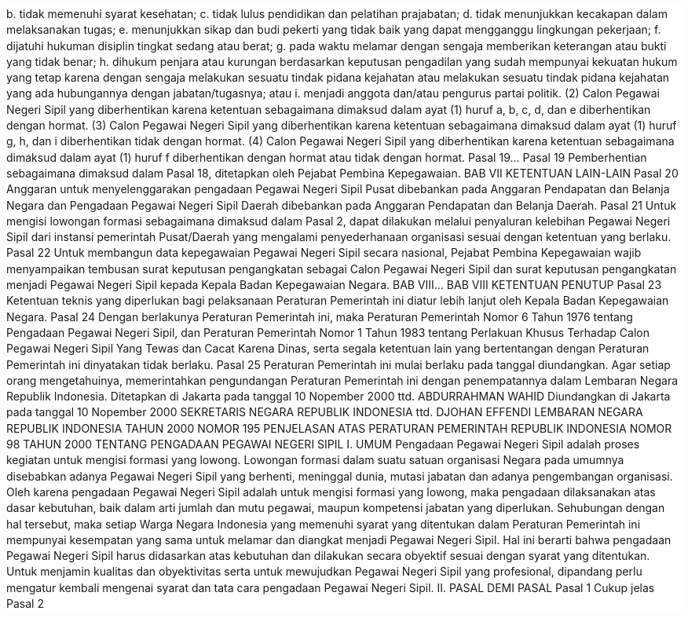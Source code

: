b. tidak memenuhi syarat kesehatan;
c. tidak lulus pendidikan dan pelatihan prajabatan;
d. tidak menunjukkan kecakapan dalam melaksanakan tugas;
e. menunjukkan sikap dan budi pekerti yang tidak baik yang dapat mengganggu lingkungan pekerjaan;
f. dijatuhi hukuman disiplin tingkat sedang atau berat;
g. pada waktu melamar dengan sengaja memberikan keterangan atau bukti yang tidak benar;
h. dihukum penjara atau kurungan berdasarkan keputusan pengadilan yang sudah mempunyai kekuatan hukum yang tetap karena dengan sengaja melakukan sesuatu tindak pidana kejahatan atau melakukan sesuatu tindak pidana kejahatan yang ada hubungannya dengan jabatan/tugasnya; atau
i. menjadi anggota dan/atau pengurus partai politik.
(2) Calon Pegawai Negeri Sipil yang diberhentikan karena ketentuan sebagaimana dimaksud dalam ayat (1) huruf a, b, c, d, dan e diberhentikan dengan hormat.
(3) Calon Pegawai Negeri Sipil yang diberhentikan karena ketentuan sebagaimana dimaksud dalam ayat (1) huruf g, h, dan i diberhentikan tidak dengan hormat.
(4) Calon Pegawai Negeri Sipil yang diberhentikan karena ketentuan sebagaimana dimaksud dalam ayat (1) huruf f diberhentikan dengan hormat atau tidak dengan hormat. Pasal 19...
Pasal 19
Pemberhentian sebagaimana dimaksud dalam Pasal 18, ditetapkan oleh Pejabat Pembina Kepegawaian.
BAB VII KETENTUAN LAIN-LAIN
Pasal 20
Anggaran untuk menyelenggarakan pengadaan Pegawai Negeri Sipil Pusat dibebankan pada Anggaran Pendapatan dan Belanja Negara dan Pengadaan Pegawai Negeri Sipil Daerah dibebankan pada Anggaran Pendapatan dan Belanja Daerah.
Pasal 21
Untuk mengisi lowongan formasi sebagaimana dimaksud dalam Pasal 2, dapat dilakukan melalui penyaluran kelebihan Pegawai Negeri Sipil dari instansi pemerintah Pusat/Daerah yang mengalami penyederhanaan organisasi sesuai dengan ketentuan yang berlaku.
Pasal 22
Untuk membangun data kepegawaian Pegawai Negeri Sipil secara nasional, Pejabat Pembina Kepegawaian wajib menyampaikan tembusan surat keputusan pengangkatan sebagai Calon Pegawai Negeri Sipil dan surat keputusan pengangkatan menjadi Pegawai Negeri Sipil kepada Kepala Badan Kepegawaian Negara. BAB VIII...
BAB VIII KETENTUAN PENUTUP
Pasal 23
Ketentuan teknis yang diperlukan bagi pelaksanaan Peraturan Pemerintah ini diatur lebih lanjut oleh Kepala Badan Kepegawaian Negara.
Pasal 24
Dengan berlakunya Peraturan Pemerintah ini, maka Peraturan Pemerintah Nomor 6 Tahun 1976 tentang Pengadaan Pegawai Negeri Sipil, dan Peraturan Pemerintah Nomor 1 Tahun 1983 tentang Perlakuan Khusus Terhadap Calon Pegawai Negeri Sipil Yang Tewas dan Cacat Karena Dinas, serta segala ketentuan lain yang bertentangan dengan Peraturan Pemerintah ini dinyatakan tidak berlaku.
Pasal 25
Peraturan Pemerintah ini mulai berlaku pada tanggal diundangkan.
Agar setiap orang mengetahuinya, memerintahkan pengundangan Peraturan Pemerintah ini dengan penempatannya dalam Lembaran Negara Republik Indonesia. Ditetapkan di Jakarta pada tanggal 10 Nopember 2000 ttd. ABDURRAHMAN WAHID Diundangkan di Jakarta pada tanggal 10 Nopember 2000 SEKRETARIS NEGARA REPUBLIK INDONESIA ttd. DJOHAN EFFENDI LEMBARAN NEGARA REPUBLIK INDONESIA TAHUN 2000 NOMOR 195 PENJELASAN ATAS PERATURAN PEMERINTAH REPUBLIK INDONESIA NOMOR 98 TAHUN 2000 TENTANG PENGADAAN PEGAWAI NEGERI SIPIL I. UMUM Pengadaan Pegawai Negeri Sipil adalah proses kegiatan untuk mengisi formasi yang lowong. Lowongan formasi dalam suatu satuan organisasi Negara pada umumnya disebabkan adanya Pegawai Negeri Sipil yang berhenti, meninggal dunia, mutasi jabatan dan adanya pengembangan organisasi. Oleh karena pengadaan Pegawai Negeri Sipil adalah untuk mengisi formasi yang lowong, maka pengadaan dilaksanakan atas dasar kebutuhan, baik dalam arti jumlah dan mutu pegawai, maupun kompetensi jabatan yang diperlukan. Sehubungan dengan hal tersebut, maka setiap Warga Negara Indonesia yang memenuhi syarat yang ditentukan dalam Peraturan Pemerintah ini mempunyai kesempatan yang sama untuk melamar dan diangkat menjadi Pegawai Negeri Sipil. Hal ini berarti bahwa pengadaan Pegawai Negeri Sipil harus didasarkan atas kebutuhan dan dilakukan secara obyektif sesuai dengan syarat yang ditentukan. Untuk menjamin kualitas dan obyektivitas serta untuk mewujudkan Pegawai Negeri Sipil yang profesional, dipandang perlu mengatur kembali mengenai syarat dan tata cara pengadaan Pegawai Negeri Sipil. II. PASAL DEMI PASAL
Pasal 1
Cukup jelas
Pasal 2